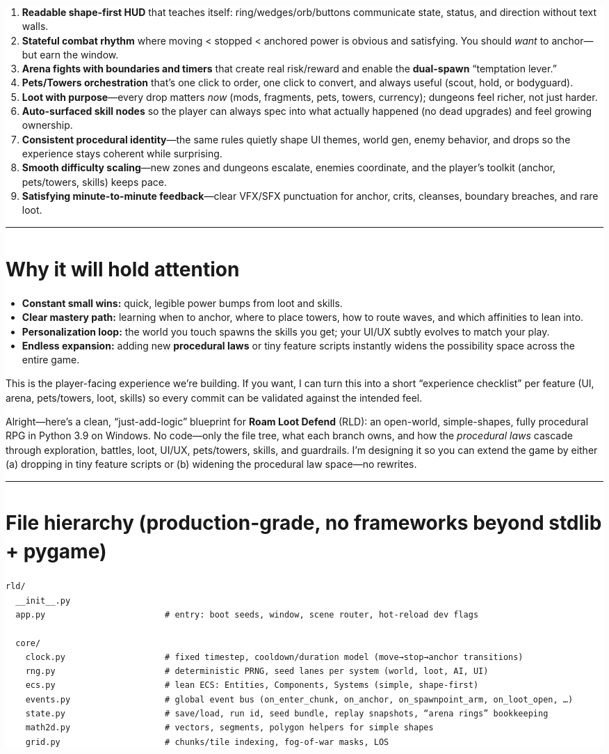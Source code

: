1. **Readable shape-first HUD** that teaches itself: ring/wedges/orb/buttons communicate state, status, and direction without text walls.
2. **Stateful combat rhythm** where moving < stopped < anchored power is obvious and satisfying. You should *want* to anchor—but earn the window.
3. **Arena fights with boundaries and timers** that create real risk/reward and enable the **dual-spawn** “temptation lever.”
4. **Pets/Towers orchestration** that’s one click to order, one click to convert, and always useful (scout, hold, or bodyguard).
5. **Loot with purpose**—every drop matters *now* (mods, fragments, pets, towers, currency); dungeons feel richer, not just harder.
6. **Auto-surfaced skill nodes** so the player can always spec into what actually happened (no dead upgrades) and feel growing ownership.
7. **Consistent procedural identity**—the same rules quietly shape UI themes, world gen, enemy behavior, and drops so the experience stays coherent while surprising.
8. **Smooth difficulty scaling**—new zones and dungeons escalate, enemies coordinate, and the player’s toolkit (anchor, pets/towers, skills) keeps pace.
9. **Satisfying minute-to-minute feedback**—clear VFX/SFX punctuation for anchor, crits, cleanses, boundary breaches, and rare loot.

---

# Why it will hold attention

* **Constant small wins:** quick, legible power bumps from loot and skills.
* **Clear mastery path:** learning when to anchor, where to place towers, how to route waves, and which affinities to lean into.
* **Personalization loop:** the world you touch spawns the skills you get; your UI/UX subtly evolves to match your play.
* **Endless expansion:** adding new **procedural laws** or tiny feature scripts instantly widens the possibility space across the entire game.

This is the player-facing experience we’re building. If you want, I can turn this into a short “experience checklist” per feature (UI, arena, pets/towers, loot, skills) so every commit can be validated against the intended feel.





Alright—here’s a clean, “just-add-logic” blueprint for **Roam Loot Defend** (RLD): an open-world, simple-shapes, fully procedural RPG in Python 3.9 on Windows. No code—only the file tree, what each branch owns, and how the *procedural laws* cascade through exploration, battles, loot, UI/UX, pets/towers, skills, and guardrails. I’m designing it so you can extend the game by either (a) dropping in tiny feature scripts or (b) widening the procedural law space—no rewrites.

---

# File hierarchy (production-grade, no frameworks beyond stdlib + pygame)

```
rld/
  __init__.py
  app.py                        # entry: boot seeds, window, scene router, hot-reload dev flags

  core/
    clock.py                    # fixed timestep, cooldown/duration model (move→stop→anchor transitions)
    rng.py                      # deterministic PRNG, seed lanes per system (world, loot, AI, UI)
    ecs.py                      # lean ECS: Entities, Components, Systems (simple, shape-first)
    events.py                   # global event bus (on_enter_chunk, on_anchor, on_spawnpoint_arm, on_loot_open, …)
    state.py                    # save/load, run id, seed bundle, replay snapshots, “arena rings” bookkeeping
    math2d.py                   # vectors, segments, polygon helpers for simple shapes
    grid.py                     # chunks/tile indexing, fog-of-war masks, LOS
```